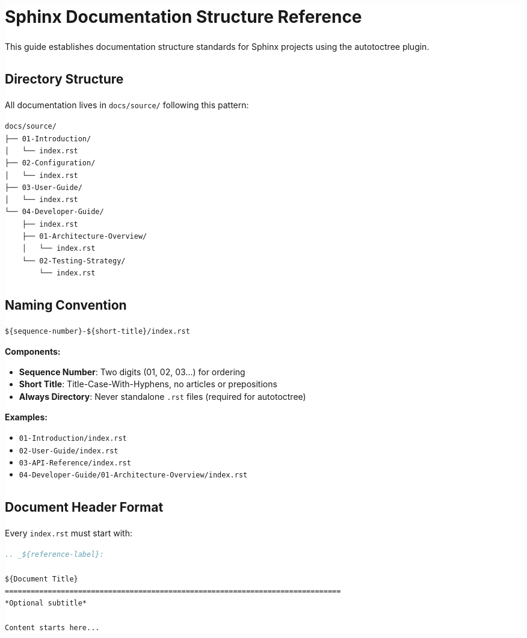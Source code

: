 # Sphinx Documentation Structure Reference

This guide establishes documentation structure standards for Sphinx projects using the autotoctree plugin.

## Directory Structure

All documentation lives in `docs/source/` following this pattern:

```
docs/source/
├── 01-Introduction/
│   └── index.rst
├── 02-Configuration/
│   └── index.rst
├── 03-User-Guide/
│   └── index.rst
└── 04-Developer-Guide/
    ├── index.rst
    ├── 01-Architecture-Overview/
    │   └── index.rst
    └── 02-Testing-Strategy/
        └── index.rst
```

## Naming Convention

```
${sequence-number}-${short-title}/index.rst
```

**Components:**
- **Sequence Number**: Two digits (01, 02, 03...) for ordering
- **Short Title**: Title-Case-With-Hyphens, no articles or prepositions
- **Always Directory**: Never standalone `.rst` files (required for autotoctree)

**Examples:**
- `01-Introduction/index.rst`
- `02-User-Guide/index.rst`
- `03-API-Reference/index.rst`
- `04-Developer-Guide/01-Architecture-Overview/index.rst`

## Document Header Format

Every `index.rst` must start with:

```rst
.. _${reference-label}:

${Document Title}
==============================================================================
*Optional subtitle*

Content starts here...
```
